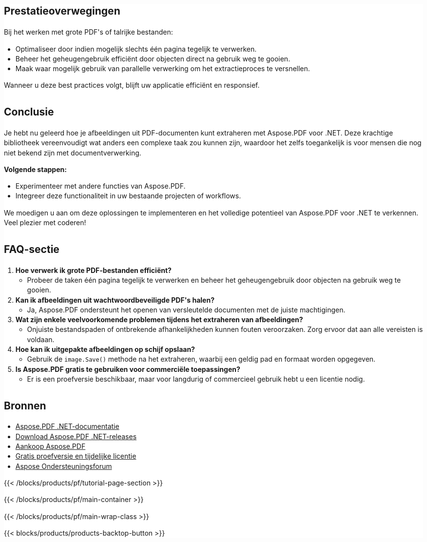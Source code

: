 ## Prestatieoverwegingen

Bij het werken met grote PDF's of talrijke bestanden:
- Optimaliseer door indien mogelijk slechts één pagina tegelijk te verwerken.
- Beheer het geheugengebruik efficiënt door objecten direct na gebruik weg te gooien.
- Maak waar mogelijk gebruik van parallelle verwerking om het extractieproces te versnellen.

Wanneer u deze best practices volgt, blijft uw applicatie efficiënt en responsief.

## Conclusie

Je hebt nu geleerd hoe je afbeeldingen uit PDF-documenten kunt extraheren met Aspose.PDF voor .NET. Deze krachtige bibliotheek vereenvoudigt wat anders een complexe taak zou kunnen zijn, waardoor het zelfs toegankelijk is voor mensen die nog niet bekend zijn met documentverwerking.

**Volgende stappen:**
- Experimenteer met andere functies van Aspose.PDF.
- Integreer deze functionaliteit in uw bestaande projecten of workflows.

We moedigen u aan om deze oplossingen te implementeren en het volledige potentieel van Aspose.PDF voor .NET te verkennen. Veel plezier met coderen!

## FAQ-sectie

1. **Hoe verwerk ik grote PDF-bestanden efficiënt?**
   - Probeer de taken één pagina tegelijk te verwerken en beheer het geheugengebruik door objecten na gebruik weg te gooien.
2. **Kan ik afbeeldingen uit wachtwoordbeveiligde PDF's halen?**
   - Ja, Aspose.PDF ondersteunt het openen van versleutelde documenten met de juiste machtigingen.
3. **Wat zijn enkele veelvoorkomende problemen tijdens het extraheren van afbeeldingen?**
   - Onjuiste bestandspaden of ontbrekende afhankelijkheden kunnen fouten veroorzaken. Zorg ervoor dat aan alle vereisten is voldaan.
4. **Hoe kan ik uitgepakte afbeeldingen op schijf opslaan?**
   - Gebruik de `image.Save()` methode na het extraheren, waarbij een geldig pad en formaat worden opgegeven.
5. **Is Aspose.PDF gratis te gebruiken voor commerciële toepassingen?**
   - Er is een proefversie beschikbaar, maar voor langdurig of commercieel gebruik hebt u een licentie nodig.

## Bronnen
- [Aspose.PDF .NET-documentatie](https://reference.aspose.com/pdf/net/)
- [Download Aspose.PDF .NET-releases](https://releases.aspose.com/pdf/net/)
- [Aankoop Aspose.PDF](https://purchase.aspose.com/buy)
- [Gratis proefversie en tijdelijke licentie](https://releases.aspose.com/pdf/net/)
- [Aspose Ondersteuningsforum](https://forum.aspose.com/c/pdf/10)


{{< /blocks/products/pf/tutorial-page-section >}}

{{< /blocks/products/pf/main-container >}}

{{< /blocks/products/pf/main-wrap-class >}}

{{< blocks/products/products-backtop-button >}}